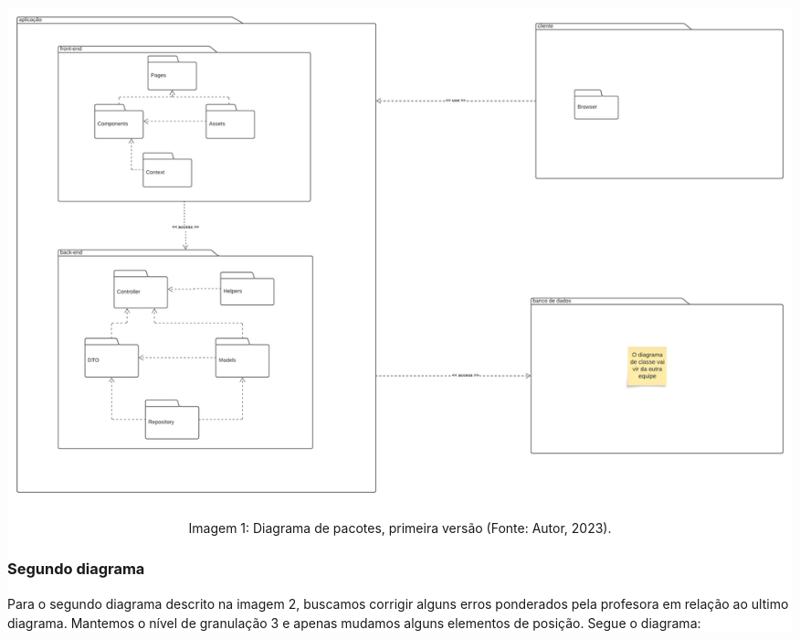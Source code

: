 <center>
    <img src="DiagramaDePacotesV1.png"/>
    <p> Imagem 1: Diagrama de pacotes, primeira versão (Fonte: Autor, 2023).</p> 
</center>

### Segundo diagrama

Para o segundo diagrama descrito na imagem 2, buscamos corrigir alguns erros ponderados pela profesora em relação ao ultimo diagrama. Mantemos o nível de granulação 3 e apenas mudamos alguns elementos de posição. Segue o diagrama:

<center>